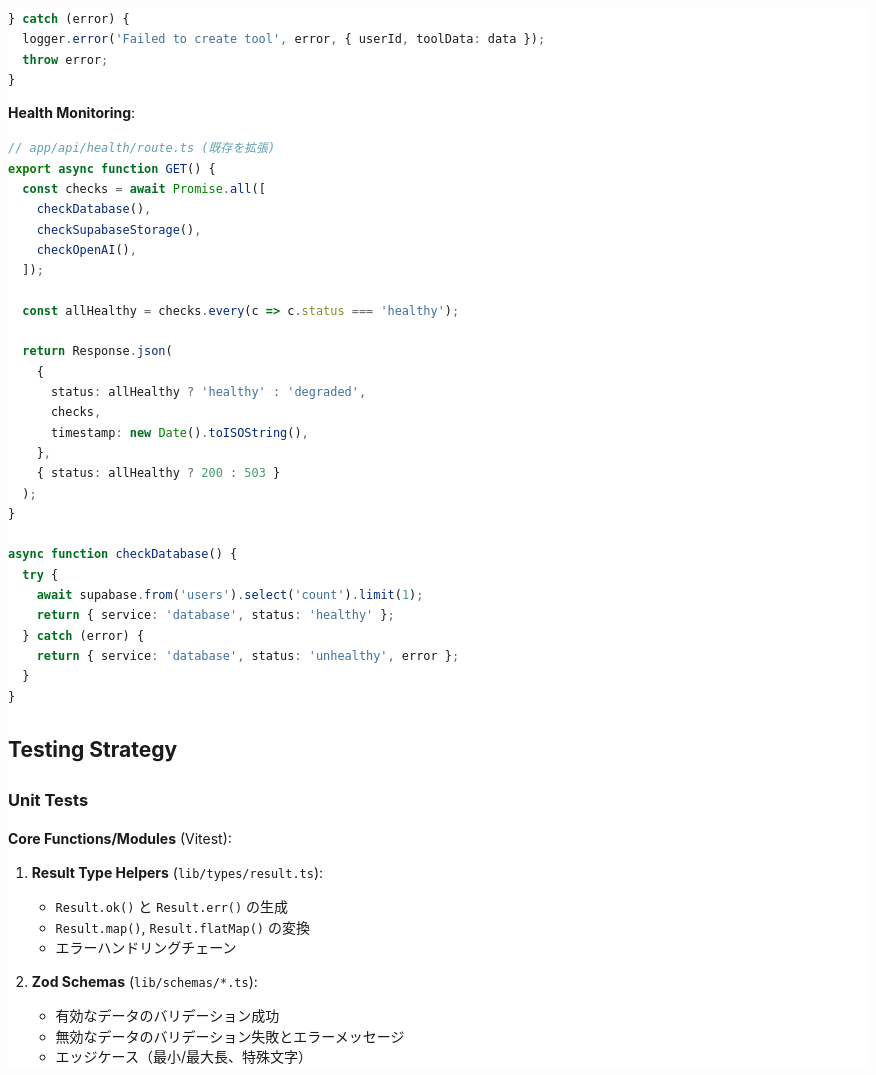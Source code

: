 ```typescript
} catch (error) {
  logger.error('Failed to create tool', error, { userId, toolData: data });
  throw error;
}
```

**Health Monitoring**:

```typescript
// app/api/health/route.ts (既存を拡張)
export async function GET() {
  const checks = await Promise.all([
    checkDatabase(),
    checkSupabaseStorage(),
    checkOpenAI(),
  ]);

  const allHealthy = checks.every(c => c.status === 'healthy');

  return Response.json(
    {
      status: allHealthy ? 'healthy' : 'degraded',
      checks,
      timestamp: new Date().toISOString(),
    },
    { status: allHealthy ? 200 : 503 }
  );
}

async function checkDatabase() {
  try {
    await supabase.from('users').select('count').limit(1);
    return { service: 'database', status: 'healthy' };
  } catch (error) {
    return { service: 'database', status: 'unhealthy', error };
  }
}
```

## Testing Strategy

### Unit Tests

**Core Functions/Modules** (Vitest):

1. **Result Type Helpers** (`lib/types/result.ts`):
   - `Result.ok()` と `Result.err()` の生成
   - `Result.map()`, `Result.flatMap()` の変換
   - エラーハンドリングチェーン

2. **Zod Schemas** (`lib/schemas/*.ts`):
   - 有効なデータのバリデーション成功
   - 無効なデータのバリデーション失敗とエラーメッセージ
   - エッジケース（最小/最大長、特殊文字）
